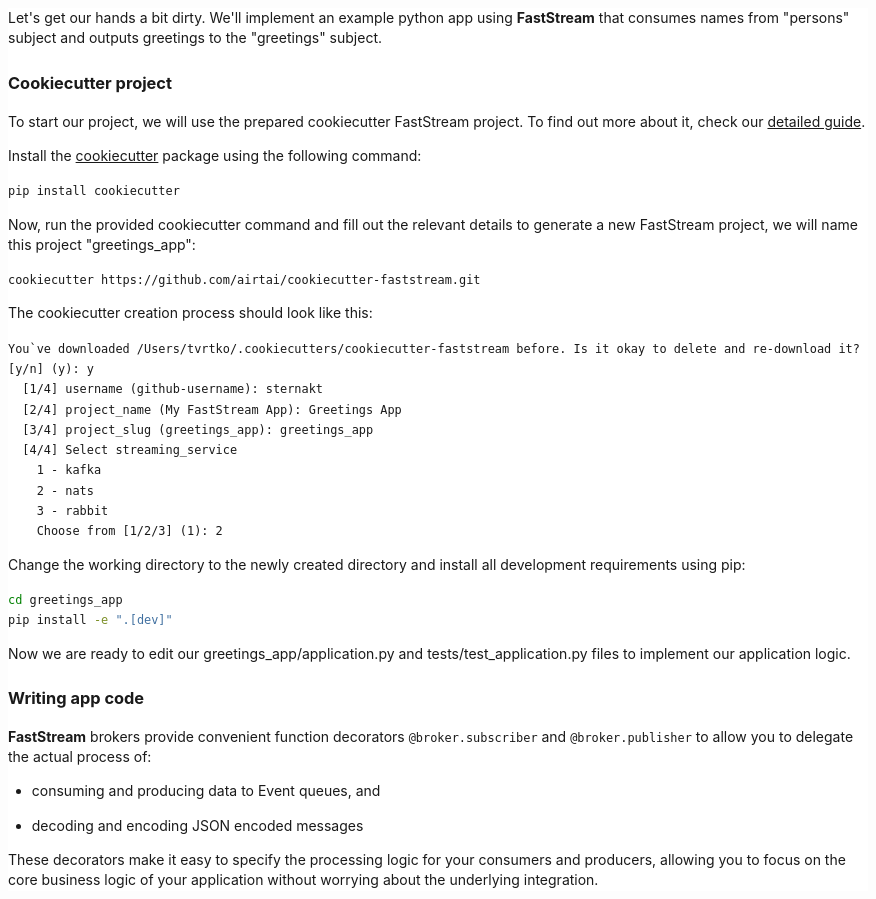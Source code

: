 Let's get our hands a bit dirty.
We'll implement an example python app using **FastStream** that consumes names from "persons" subject and outputs greetings to the "greetings" subject.

### Cookiecutter project

To start our project, we will use the prepared cookiecutter FastStream project. To find out more about it, check our [detailed guide](https://faststream.airt.ai/latest/getting-started/template/).

Install the [cookiecutter](https://github.com/cookiecutter/cookiecutter) package using the following command:
```sh
pip install cookiecutter
```
Now, run the provided cookiecutter command and fill out the relevant details to generate a new FastStream project, we will name this project "greetings_app":
```
cookiecutter https://github.com/airtai/cookiecutter-faststream.git
```

The cookiecutter creation process should look like this:

```shell
You`ve downloaded /Users/tvrtko/.cookiecutters/cookiecutter-faststream before. Is it okay to delete and re-download it? [y/n] (y): y
  [1/4] username (github-username): sternakt
  [2/4] project_name (My FastStream App): Greetings App
  [3/4] project_slug (greetings_app): greetings_app
  [4/4] Select streaming_service
    1 - kafka
    2 - nats
    3 - rabbit
    Choose from [1/2/3] (1): 2
```

Change the working directory to the newly created directory and install all development requirements using pip:
```sh
cd greetings_app
pip install -e ".[dev]"
```

Now we are ready to edit our greetings_app/application.py and tests/test_application.py files to implement our application logic. 


### Writing app code

**FastStream** brokers provide convenient function decorators `@broker.subscriber` and `@broker.publisher` to allow you to delegate the actual process of:

- consuming and producing data to Event queues, and

- decoding and encoding JSON encoded messages

These decorators make it easy to specify the processing logic for your consumers and producers, allowing you to focus on the core business logic of your application without worrying about the underlying integration.
